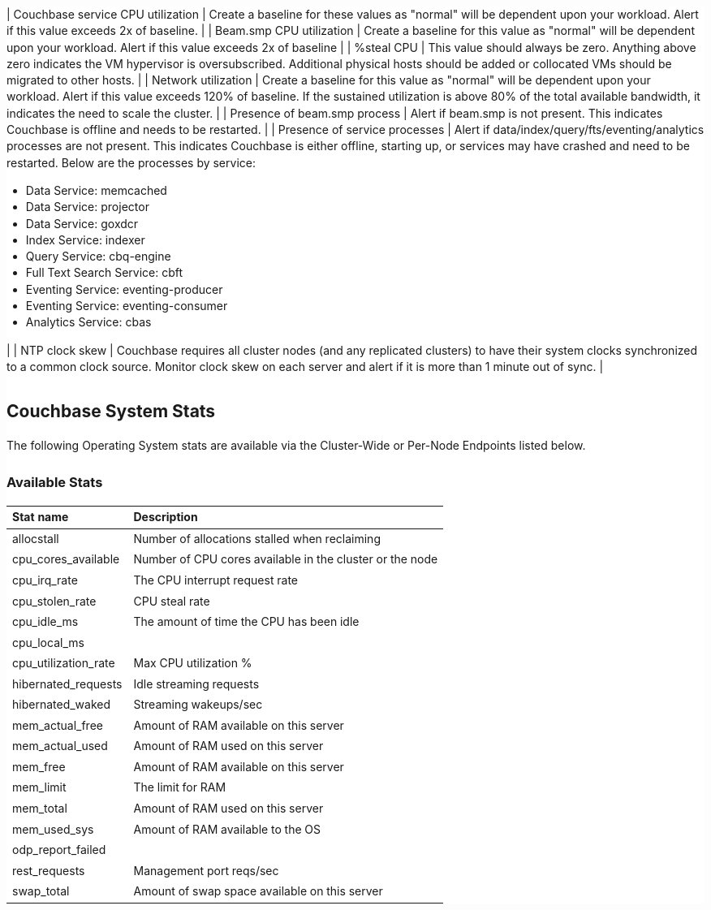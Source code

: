 | Couchbase service CPU utilization | Create a baseline for these values as "normal" will be dependent upon your workload. Alert if this value exceeds 2x of baseline.                                                                                                                                                                                                                                                                                                                                                                                                                                  |
| Beam.smp CPU utilization          | Create a baseline for this value as "normal" will be dependent upon your workload. Alert if this value exceeds 2x of baseline                                                                                                                                                                                                                                                                                                                                                                                                                                     |
| %steal CPU                        | This value should always be zero. Anything above zero indicates the VM hypervisor is oversubscribed. Additional physical hosts should be added or collocated VMs should be migrated to other hosts.                                                                                                                                                                                                                                                                                                                                                               |
| Network utilization               | Create a baseline for this value as "normal" will be dependent upon your workload. Alert if this value exceeds 120% of baseline. If the sustained utilization is above 80% of the total available bandwidth, it indicates the need to scale the cluster.                                                                                                                                                                                                                                                                                                          |
| Presence of beam.smp process      | Alert if beam.smp is not present. This indicates Couchbase is offline and needs to be restarted.                                                                                                                                                                                                                                                                                                                                                                                                                                                                  |
| Presence of service processes     | Alert if data/index/query/fts/eventing/analytics processes are not present. This indicates Couchbase is either offline, starting up, or services may have crashed and need to be restarted. Below are the processes by service: <ul><li>Data Service: memcached</li><li>Data Service: projector</li><li>Data Service: goxdcr</li><li>Index Service: indexer</li><li>Query Service: cbq-engine</li><li>Full Text Search Service: cbft</li><li>Eventing Service: eventing-producer</li><li>Eventing Service: eventing-consumer</li><li>Analytics Service: cbas</ul> |
| NTP clock skew                    | Couchbase requires all cluster nodes \(and any replicated clusters\) to have their system clocks synchronized to a common clock source. Monitor clock skew on each server and alert if it is more than 1 minute out of sync.                                                                                                                                                                                                                                                                                                                                      |

## Couchbase System Stats

The following Operating System stats are available via the Cluster-Wide or Per-Node Endpoints listed below.

### Available Stats

| **Stat name**        | **Description**                                          |
| :------------------- | :------------------------------------------------------- |
| allocstall           | Number of allocations stalled when reclaiming            |
| cpu_cores_available  | Number of CPU cores available in the cluster or the node |
| cpu_irq_rate         | The CPU interrupt request rate                           |
| cpu_stolen_rate      | CPU steal rate                                           |
| cpu_idle_ms          | The amount of time the CPU has been idle                 |
| cpu_local_ms         |                                                          |
| cpu_utilization_rate | Max CPU utilization %                                    |
| hibernated_requests  | Idle streaming requests                                  |
| hibernated_waked     | Streaming wakeups/sec                                    |
| mem_actual_free      | Amount of RAM available on this server                   |
| mem_actual_used      | Amount of RAM used on this server                        |
| mem_free             | Amount of RAM available on this server                   |
| mem_limit            | The limit for RAM                                        |
| mem_total            | Amount of RAM used on this server                        |
| mem_used_sys         | Amount of RAM available to the OS                        |
| odp_report_failed    |                                                          |
| rest_requests        | Management port reqs/sec                                 |
| swap_total           | Amount of swap space available on this server            |